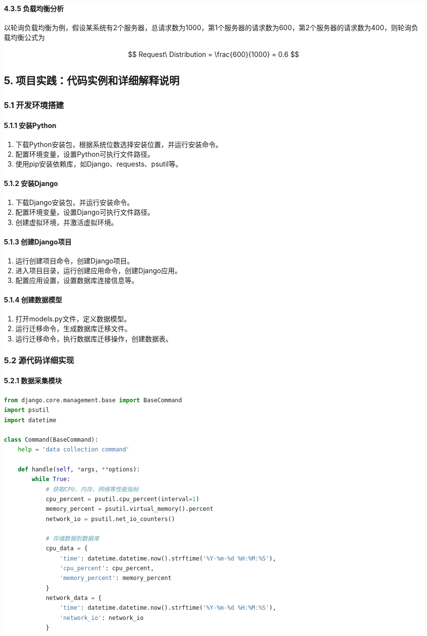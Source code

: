 #### 4.3.5 负载均衡分析

以轮询负载均衡为例，假设某系统有2个服务器，总请求数为1000，第1个服务器的请求数为600，第2个服务器的请求数为400，则轮询负载均衡公式为

$$
Request\ Distribution = \frac{600}{1000} = 0.6
$$

## 5. 项目实践：代码实例和详细解释说明

### 5.1 开发环境搭建

#### 5.1.1 安装Python

1. 下载Python安装包，根据系统位数选择安装位置，并运行安装命令。
2. 配置环境变量，设置Python可执行文件路径。
3. 使用pip安装依赖库，如Django、requests、psutil等。

#### 5.1.2 安装Django

1. 下载Django安装包，并运行安装命令。
2. 配置环境变量，设置Django可执行文件路径。
3. 创建虚拟环境，并激活虚拟环境。

#### 5.1.3 创建Django项目

1. 运行创建项目命令，创建Django项目。
2. 进入项目目录，运行创建应用命令，创建Django应用。
3. 配置应用设置，设置数据库连接信息等。

#### 5.1.4 创建数据模型

1. 打开models.py文件，定义数据模型。
2. 运行迁移命令，生成数据库迁移文件。
3. 运行迁移命令，执行数据库迁移操作，创建数据表。

### 5.2 源代码详细实现

#### 5.2.1 数据采集模块

```python
from django.core.management.base import BaseCommand
import psutil
import datetime

class Command(BaseCommand):
    help = 'data collection command'

    def handle(self, *args, **options):
        while True:
            # 获取CPU、内存、网络等性能指标
            cpu_percent = psutil.cpu_percent(interval=1)
            memory_percent = psutil.virtual_memory().percent
            network_io = psutil.net_io_counters()

            # 存储数据到数据库
            cpu_data = {
                'time': datetime.datetime.now().strftime('%Y-%m-%d %H:%M:%S'),
                'cpu_percent': cpu_percent,
                'memory_percent': memory_percent
            }
            network_data = {
                'time': datetime.datetime.now().strftime('%Y-%m-%d %H:%M:%S'),
                'network_io': network_io
            }

```